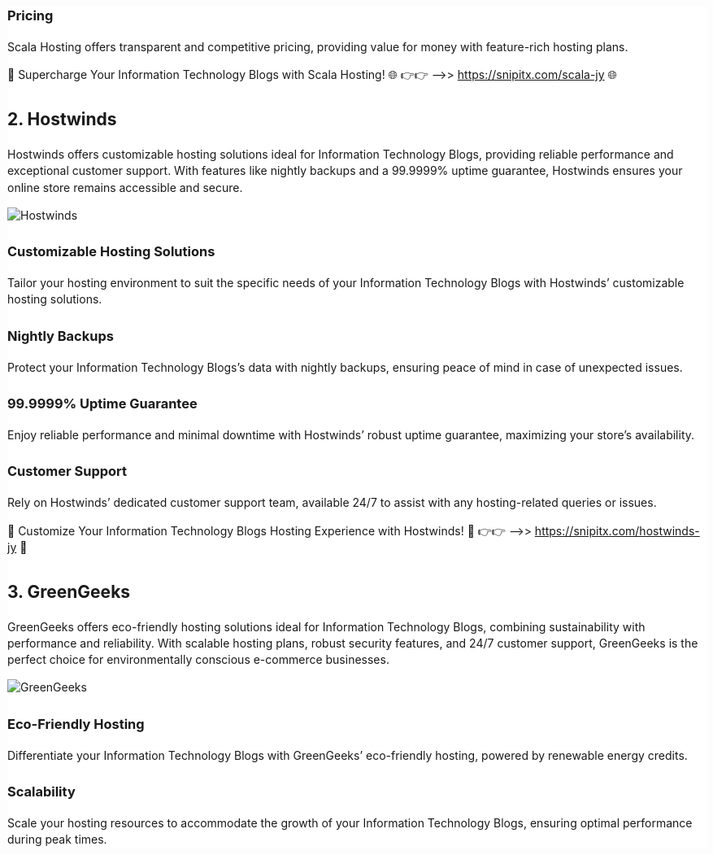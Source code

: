 ### Pricing
Scala Hosting offers transparent and competitive pricing, providing value for money with feature-rich hosting plans.

🚀 Supercharge Your Information Technology Blogs with Scala Hosting! 🌐
👉👉 -->> https://snipitx.com/scala-jy 🌐

## 2. Hostwinds

Hostwinds offers customizable hosting solutions ideal for Information Technology Blogs, providing reliable performance and exceptional customer support. With features like nightly backups and a 99.9999% uptime guarantee, Hostwinds ensures your online store remains accessible and secure.

![Hostwinds](https://i.imgur.com/53aSNXx.jpeg "Hostwinds Hosting")

### Customizable Hosting Solutions
Tailor your hosting environment to suit the specific needs of your Information Technology Blogs with Hostwinds’ customizable hosting solutions.

### Nightly Backups
Protect your Information Technology Blogs’s data with nightly backups, ensuring peace of mind in case of unexpected issues.

### 99.9999% Uptime Guarantee
Enjoy reliable performance and minimal downtime with Hostwinds’ robust uptime guarantee, maximizing your store’s availability.

### Customer Support
Rely on Hostwinds’ dedicated customer support team, available 24/7 to assist with any hosting-related queries or issues.

🌟 Customize Your Information Technology Blogs Hosting Experience with Hostwinds! 🚀
👉👉 -->> https://snipitx.com/hostwinds-jy 🚀


## 3. GreenGeeks

GreenGeeks offers eco-friendly hosting solutions ideal for Information Technology Blogs, combining sustainability with performance and reliability. With scalable hosting plans, robust security features, and 24/7 customer support, GreenGeeks is the perfect choice for environmentally conscious e-commerce businesses.

![GreenGeeks](https://i.imgur.com/eEwuntu.jpg "GreenGeeks Hosting")

### Eco-Friendly Hosting
Differentiate your Information Technology Blogs with GreenGeeks’ eco-friendly hosting, powered by renewable energy credits.

### Scalability
Scale your hosting resources to accommodate the growth of your Information Technology Blogs, ensuring optimal performance during peak times.
